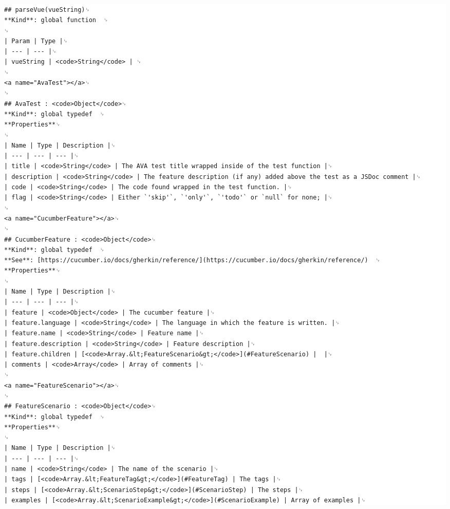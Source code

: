     ## parseVue(vueString)␊
    **Kind**: global function  ␊
    ␊
    | Param | Type |␊
    | --- | --- |␊
    | vueString | <code>String</code> | ␊
    ␊
    <a name="AvaTest"></a>␊
    ␊
    ## AvaTest : <code>Object</code>␊
    **Kind**: global typedef  ␊
    **Properties**␊
    ␊
    | Name | Type | Description |␊
    | --- | --- | --- |␊
    | title | <code>String</code> | The AVA test title wrapped inside of the test function |␊
    | description | <code>String</code> | The feature description (if any) added above the test as a JSDoc comment |␊
    | code | <code>String</code> | The code found wrapped in the test function. |␊
    | flag | <code>String</code> | Either `'skip'`, `'only'`, `'todo'` or `null` for none; |␊
    ␊
    <a name="CucumberFeature"></a>␊
    ␊
    ## CucumberFeature : <code>Object</code>␊
    **Kind**: global typedef  ␊
    **See**: [https://cucumber.io/docs/gherkin/reference/](https://cucumber.io/docs/gherkin/reference/)  ␊
    **Properties**␊
    ␊
    | Name | Type | Description |␊
    | --- | --- | --- |␊
    | feature | <code>Object</code> | The cucumber feature |␊
    | feature.language | <code>String</code> | The language in which the feature is written. |␊
    | feature.name | <code>String</code> | Feature name |␊
    | feature.description | <code>String</code> | Feature description |␊
    | feature.children | [<code>Array.&lt;FeatureScenario&gt;</code>](#FeatureScenario) |  |␊
    | comments | <code>Array</code> | Array of comments |␊
    ␊
    <a name="FeatureScenario"></a>␊
    ␊
    ## FeatureScenario : <code>Object</code>␊
    **Kind**: global typedef  ␊
    **Properties**␊
    ␊
    | Name | Type | Description |␊
    | --- | --- | --- |␊
    | name | <code>String</code> | The name of the scenario |␊
    | tags | [<code>Array.&lt;FeatureTag&gt;</code>](#FeatureTag) | The tags |␊
    | steps | [<code>Array.&lt;ScenarioStep&gt;</code>](#ScenarioStep) | The steps |␊
    | examples | [<code>Array.&lt;ScenarioExample&gt;</code>](#ScenarioExample) | Array of examples |␊